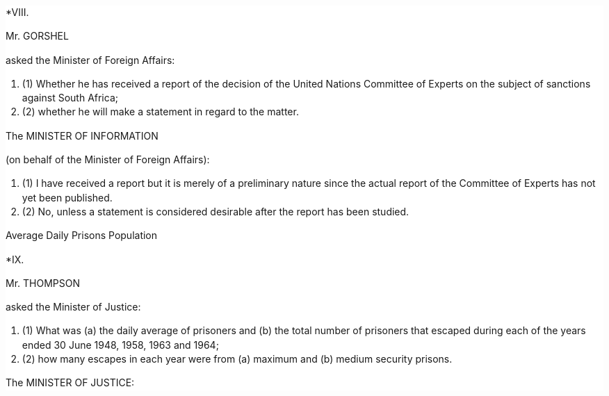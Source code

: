 <question by="#gorshel" to="#minister_of_foreign_affairs">

<num>*VIII.</num>

<from>Mr. GORSHEL</from>

<p>asked the Minister of Foreign Affairs:</p>

<ol>

<li>(1) Whether he has received a report of the decision of the United Nations Committee of Experts on the subject of sanctions against South Africa;</li>

<li>(2) whether he will make a statement in regard to the matter.</li>

</ol>

</question>

<answer by="#minister_of_information" to="#gorshel">

<from>The MINISTER OF INFORMATION</from>

<p>(on behalf of the Minister of Foreign Affairs):</p>

<ol>

<li>(1) I have received a report but it is merely of a preliminary nature since the actual report of the Committee of Experts has not yet been published.</li>

<li>(2) No, unless a statement is considered desirable after the report has been studied.</li>

</ol>

</answer>

</oralStatements>

<oralStatements>

<heading>Average Daily Prisons Population</heading>

<question by="#thompson" to="#minister_of_justice">

<num>*IX.</num>

<from>Mr. THOMPSON</from>

<p>asked the Minister of Justice:</p>

<ol>

<li>(1) What was (a) the daily average of prisoners and (b) the total number of prisoners that escaped during each of the years ended 30 June 1948, 1958, 1963 and 1964;</li>

<li>(2) how many escapes in each year were from (a) maximum and (b) medium security prisons.</li>

</ol>

</question>

<answer by="#minister_of_justice" to="#thompson">

<from><span class="col_2473-2474" refersTo="page_1252"/>The MINISTER OF JUSTICE:</from>

